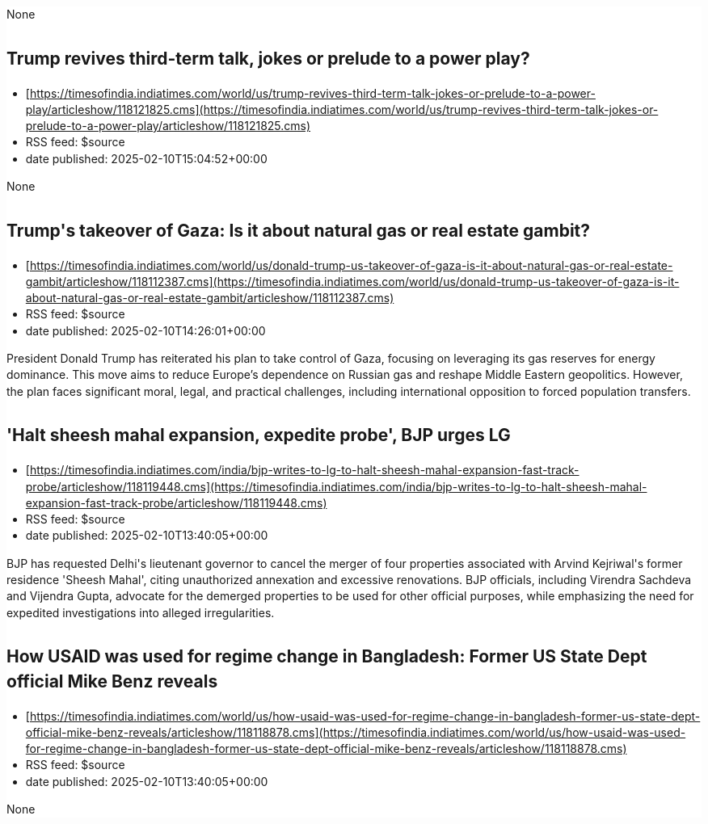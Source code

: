 None

## Trump revives third-term talk, jokes or prelude to a power play?
 - [https://timesofindia.indiatimes.com/world/us/trump-revives-third-term-talk-jokes-or-prelude-to-a-power-play/articleshow/118121825.cms](https://timesofindia.indiatimes.com/world/us/trump-revives-third-term-talk-jokes-or-prelude-to-a-power-play/articleshow/118121825.cms)
 - RSS feed: $source
 - date published: 2025-02-10T15:04:52+00:00

None

## Trump's takeover of Gaza: Is it about natural gas or real estate gambit?
 - [https://timesofindia.indiatimes.com/world/us/donald-trump-us-takeover-of-gaza-is-it-about-natural-gas-or-real-estate-gambit/articleshow/118112387.cms](https://timesofindia.indiatimes.com/world/us/donald-trump-us-takeover-of-gaza-is-it-about-natural-gas-or-real-estate-gambit/articleshow/118112387.cms)
 - RSS feed: $source
 - date published: 2025-02-10T14:26:01+00:00

President Donald Trump has reiterated his plan to take control of Gaza, focusing on leveraging its gas reserves for energy dominance. This move aims to reduce Europe’s dependence on Russian gas and reshape Middle Eastern geopolitics. However, the plan faces significant moral, legal, and practical challenges, including international opposition to forced population transfers.

## 'Halt sheesh mahal expansion, expedite probe', BJP urges LG
 - [https://timesofindia.indiatimes.com/india/bjp-writes-to-lg-to-halt-sheesh-mahal-expansion-fast-track-probe/articleshow/118119448.cms](https://timesofindia.indiatimes.com/india/bjp-writes-to-lg-to-halt-sheesh-mahal-expansion-fast-track-probe/articleshow/118119448.cms)
 - RSS feed: $source
 - date published: 2025-02-10T13:40:05+00:00

BJP has requested Delhi's lieutenant governor to cancel the merger of four properties associated with Arvind Kejriwal's former residence 'Sheesh Mahal', citing unauthorized annexation and excessive renovations. BJP officials, including Virendra Sachdeva and Vijendra Gupta, advocate for the demerged properties to be used for other official purposes, while emphasizing the need for expedited investigations into alleged irregularities.

## How USAID was used for regime change in Bangladesh: Former US State Dept official Mike Benz reveals
 - [https://timesofindia.indiatimes.com/world/us/how-usaid-was-used-for-regime-change-in-bangladesh-former-us-state-dept-official-mike-benz-reveals/articleshow/118118878.cms](https://timesofindia.indiatimes.com/world/us/how-usaid-was-used-for-regime-change-in-bangladesh-former-us-state-dept-official-mike-benz-reveals/articleshow/118118878.cms)
 - RSS feed: $source
 - date published: 2025-02-10T13:40:05+00:00

None
